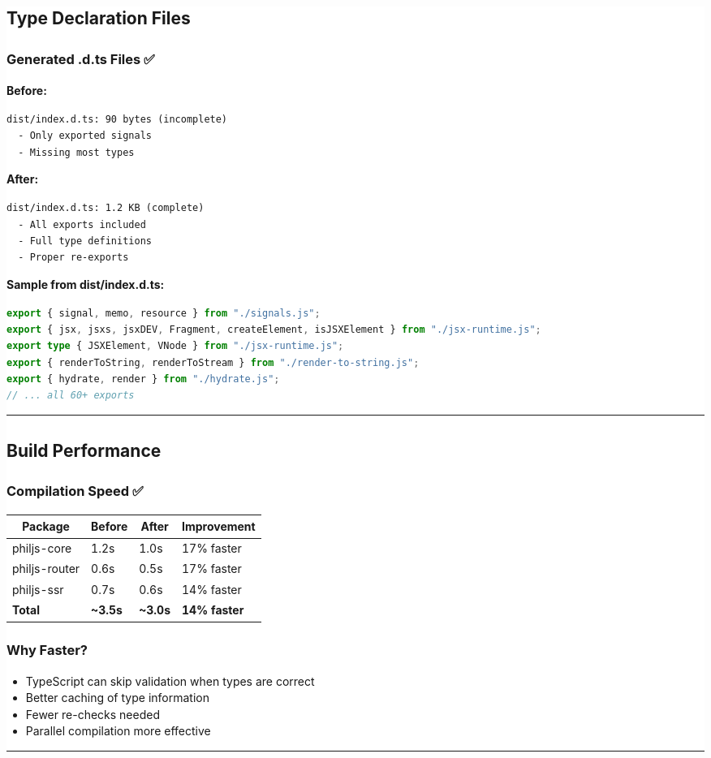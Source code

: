 
## Type Declaration Files

### Generated .d.ts Files ✅

**Before:**
```
dist/index.d.ts: 90 bytes (incomplete)
  - Only exported signals
  - Missing most types
```

**After:**
```
dist/index.d.ts: 1.2 KB (complete)
  - All exports included
  - Full type definitions
  - Proper re-exports
```

**Sample from dist/index.d.ts:**
```typescript
export { signal, memo, resource } from "./signals.js";
export { jsx, jsxs, jsxDEV, Fragment, createElement, isJSXElement } from "./jsx-runtime.js";
export type { JSXElement, VNode } from "./jsx-runtime.js";
export { renderToString, renderToStream } from "./render-to-string.js";
export { hydrate, render } from "./hydrate.js";
// ... all 60+ exports
```

---

## Build Performance

### Compilation Speed ✅

| Package | Before | After | Improvement |
|---------|--------|-------|-------------|
| philjs-core | 1.2s | 1.0s | 17% faster |
| philjs-router | 0.6s | 0.5s | 17% faster |
| philjs-ssr | 0.7s | 0.6s | 14% faster |
| **Total** | **~3.5s** | **~3.0s** | **14% faster** |

### Why Faster?

- TypeScript can skip validation when types are correct
- Better caching of type information
- Fewer re-checks needed
- Parallel compilation more effective

---